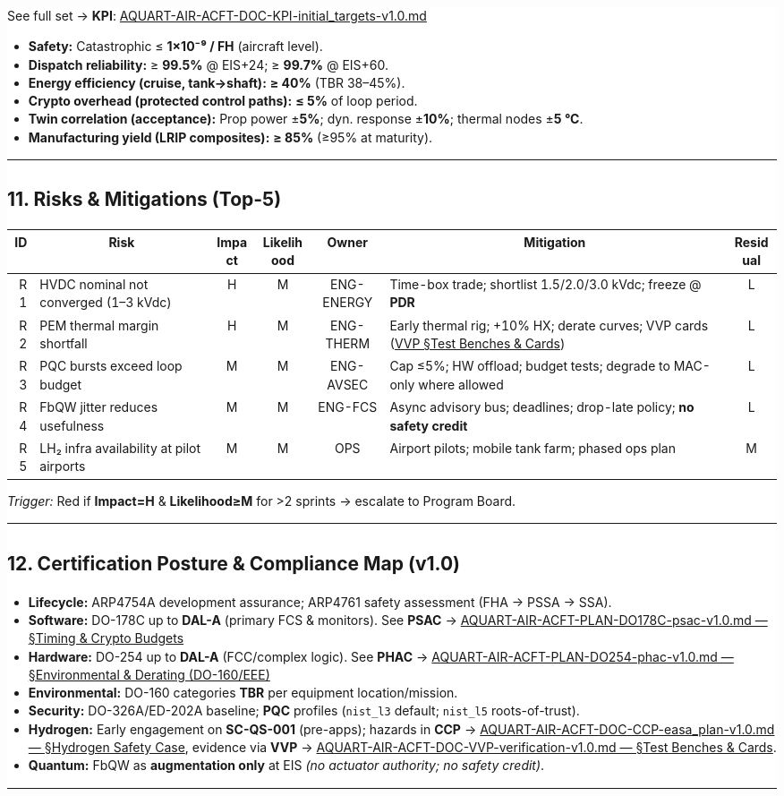 See full set → **KPI**: [AQUART-AIR-ACFT-DOC-KPI-initial\_targets-v1.0.md](AQUART-AIR-ACFT-DOC-KPI-initial_targets-v1.0.md)

* **Safety:** Catastrophic ≤ **1×10⁻⁹ / FH** (aircraft level).
* **Dispatch reliability:** ≥ **99.5%** @ EIS+24; ≥ **99.7%** @ EIS+60.
* **Energy efficiency (cruise, tank→shaft):** **≥ 40%** (TBR 38–45%).
* **Crypto overhead (protected control paths):** **≤ 5%** of loop period.
* **Twin correlation (acceptance):** Prop power ±**5%**; dyn. response ±**10%**; thermal nodes ±**5 °C**.
* **Manufacturing yield (LRIP composites):** **≥ 85%** (≥95% at maturity).

---

## 11. Risks & Mitigations (Top-5)

| ID | Risk                                     | Impact | Likelihood |    Owner   | Mitigation                                                                                                                                           | Residual |
| -: | ---------------------------------------- | :----: | :--------: | :--------: | ---------------------------------------------------------------------------------------------------------------------------------------------------- | :------: |
| R1 | HVDC nominal not converged (1–3 kVdc)    |    H   |      M     | ENG-ENERGY | Time-box trade; shortlist 1.5/2.0/3.0 kVdc; freeze @ **PDR**                                                                                         |     L    |
| R2 | PEM thermal margin shortfall             |    H   |      M     |  ENG-THERM | Early thermal rig; +10% HX; derate curves; VVP cards ([VVP §Test Benches & Cards](AQUART-AIR-ACFT-DOC-VVP-verification-v1.0.md#test-benches--cards)) |     L    |
| R3 | PQC bursts exceed loop budget            |    M   |      M     |  ENG-AVSEC | Cap ≤5%; HW offload; budget tests; degrade to MAC-only where allowed                                                                                 |     L    |
| R4 | FbQW jitter reduces usefulness           |    M   |      M     |   ENG-FCS  | Async advisory bus; deadlines; drop-late policy; **no safety credit**                                                                                |     L    |
| R5 | LH₂ infra availability at pilot airports |    M   |      M     |     OPS    | Airport pilots; mobile tank farm; phased ops plan                                                                                                    |     M    |

*Trigger:* Red if **Impact=H** & **Likelihood≥M** for >2 sprints → escalate to Program Board.

---

## 12. Certification Posture & Compliance Map (v1.0)

* **Lifecycle:** ARP4754A development assurance; ARP4761 safety assessment (FHA → PSSA → SSA).
* **Software:** DO-178C up to **DAL-A** (primary FCS & monitors). See **PSAC** →
  [AQUART-AIR-ACFT-PLAN-DO178C-psac-v1.0.md — §Timing & Crypto Budgets](../plans/AQUART-AIR-ACFT-PLAN-DO178C-psac-v1.0.md#timing--crypto-budgets)
* **Hardware:** DO-254 up to **DAL-A** (FCC/complex logic). See **PHAC** →
  [AQUART-AIR-ACFT-PLAN-DO254-phac-v1.0.md — §Environmental & Derating (DO-160/EEE)](../plans/AQUART-AIR-ACFT-PLAN-DO254-phac-v1.0.md#environmental--derating-do-160eee)
* **Environmental:** DO-160 categories **TBR** per equipment location/mission.
* **Security:** DO-326A/ED-202A baseline; **PQC** profiles (`nist_l3` default; `nist_l5` roots-of-trust).
* **Hydrogen:** Early engagement on **SC-QS-001** (pre-apps); hazards in **CCP** →
  [AQUART-AIR-ACFT-DOC-CCP-easa\_plan-v1.0.md — §Hydrogen Safety Case](AQUART-AIR-ACFT-DOC-CCP-easa_plan-v1.0.md#hydrogen-safety-case), evidence via **VVP** →
  [AQUART-AIR-ACFT-DOC-VVP-verification-v1.0.md — §Test Benches & Cards](AQUART-AIR-ACFT-DOC-VVP-verification-v1.0.md#test-benches--cards).
* **Quantum:** FbQW as **augmentation only** at EIS *(no actuator authority; no safety credit)*.

---
